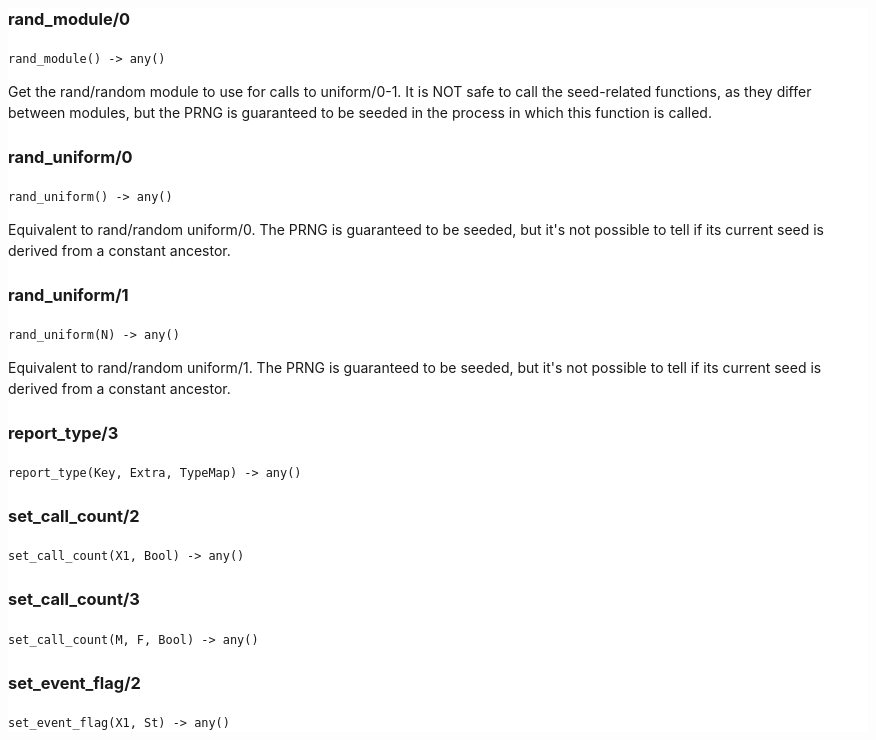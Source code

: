 <a name="rand_module-0"></a>

### rand_module/0 ###

`rand_module() -> any()`

Get the rand/random module to use for calls to uniform/0-1.
It is NOT safe to call the seed-related functions, as they differ between
modules, but the PRNG is guaranteed to be seeded in the process in which
this function is called.

<a name="rand_uniform-0"></a>

### rand_uniform/0 ###

`rand_uniform() -> any()`

Equivalent to rand/random uniform/0.
The PRNG is guaranteed to be seeded, but it's not possible to tell if its
current seed is derived from a constant ancestor.

<a name="rand_uniform-1"></a>

### rand_uniform/1 ###

`rand_uniform(N) -> any()`

Equivalent to rand/random uniform/1.
The PRNG is guaranteed to be seeded, but it's not possible to tell if its
current seed is derived from a constant ancestor.

<a name="report_type-3"></a>

### report_type/3 ###

`report_type(Key, Extra, TypeMap) -> any()`

<a name="set_call_count-2"></a>

### set_call_count/2 ###

`set_call_count(X1, Bool) -> any()`

<a name="set_call_count-3"></a>

### set_call_count/3 ###

`set_call_count(M, F, Bool) -> any()`

<a name="set_event_flag-2"></a>

### set_event_flag/2 ###

`set_event_flag(X1, St) -> any()`

<a name="set_status-2"></a>

